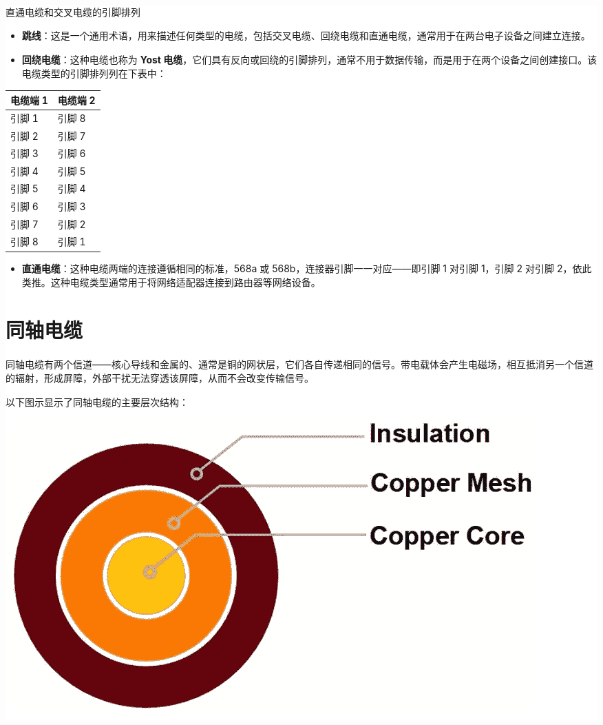 直通电缆和交叉电缆的引脚排列

+   **跳线**：这是一个通用术语，用来描述任何类型的电缆，包括交叉电缆、回绕电缆和直通电缆，通常用于在两台电子设备之间建立连接。

+   **回绕电缆**：这种电缆也称为 **Yost 电缆**，它们具有反向或回绕的引脚排列，通常不用于数据传输，而是用于在两个设备之间创建接口。该电缆类型的引脚排列列在下表中：

| **电缆端 1** | **电缆端 2** |
| --- | --- |
| 引脚 1 | 引脚 8 |
| 引脚 2 | 引脚 7 |
| 引脚 3 | 引脚 6 |
| 引脚 4 | 引脚 5 |
| 引脚 5 | 引脚 4 |
| 引脚 6 | 引脚 3 |
| 引脚 7 | 引脚 2 |
| 引脚 8 | 引脚 1 |

+   **直通电缆**：这种电缆两端的连接遵循相同的标准，568a 或 568b，连接器引脚一一对应——即引脚 1 对引脚 1，引脚 2 对引脚 2，依此类推。这种电缆类型通常用于将网络适配器连接到路由器等网络设备。

# 同轴电缆

同轴电缆有两个信道——核心导线和金属的、通常是铜的网状层，它们各自传递相同的信号。带电载体会产生电磁场，相互抵消另一个信道的辐射，形成屏障，外部干扰无法穿透该屏障，从而不会改变传输信号。

以下图示显示了同轴电缆的主要层次结构：

![](img/62ae7742-b1ae-4963-81c4-7fef87ba4735.jpg)
